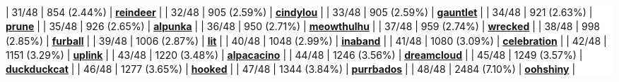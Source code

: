 | 31/48 | 854 (2.44%) | [**reindeer**](https://www.cryptokitties.co/search?include=sale,sire,other&search=reindeer) |
| 32/48 | 905 (2.59%) | [**cindylou**](https://www.cryptokitties.co/search?include=sale,sire,other&search=cindylou) |
| 33/48 | 905 (2.59%) | [**gauntlet**](https://www.cryptokitties.co/search?include=sale,sire,other&search=gauntlet) |
| 34/48 | 921 (2.63%) | [**prune**](https://www.cryptokitties.co/search?include=sale,sire,other&search=prune) |
| 35/48 | 926 (2.65%) | [**alpunka**](https://www.cryptokitties.co/search?include=sale,sire,other&search=alpunka) |
| 36/48 | 950 (2.71%) | [**meowthulhu**](https://www.cryptokitties.co/search?include=sale,sire,other&search=meowthulhu) |
| 37/48 | 959 (2.74%) | [**wrecked**](https://www.cryptokitties.co/search?include=sale,sire,other&search=wrecked) |
| 38/48 | 998 (2.85%) | [**furball**](https://www.cryptokitties.co/search?include=sale,sire,other&search=furball) |
| 39/48 | 1006 (2.87%) | [**lit**](https://www.cryptokitties.co/search?include=sale,sire,other&search=lit) |
| 40/48 | 1048 (2.99%) | [**inaband**](https://www.cryptokitties.co/search?include=sale,sire,other&search=inaband) |
| 41/48 | 1080 (3.09%) | [**celebration**](https://www.cryptokitties.co/search?include=sale,sire,other&search=celebration) |
| 42/48 | 1151 (3.29%) | [**uplink**](https://www.cryptokitties.co/search?include=sale,sire,other&search=uplink) |
| 43/48 | 1220 (3.48%) | [**alpacacino**](https://www.cryptokitties.co/search?include=sale,sire,other&search=alpacacino) |
| 44/48 | 1246 (3.56%) | [**dreamcloud**](https://www.cryptokitties.co/search?include=sale,sire,other&search=dreamcloud) |
| 45/48 | 1249 (3.57%) | [**duckduckcat**](https://www.cryptokitties.co/search?include=sale,sire,other&search=duckduckcat) |
| 46/48 | 1277 (3.65%) | [**hooked**](https://www.cryptokitties.co/search?include=sale,sire,other&search=hooked) |
| 47/48 | 1344 (3.84%) | [**purrbados**](https://www.cryptokitties.co/search?include=sale,sire,other&search=purrbados) |
| 48/48 | 2484 (7.10%) | [**oohshiny**](https://www.cryptokitties.co/search?include=sale,sire,other&search=oohshiny) |


